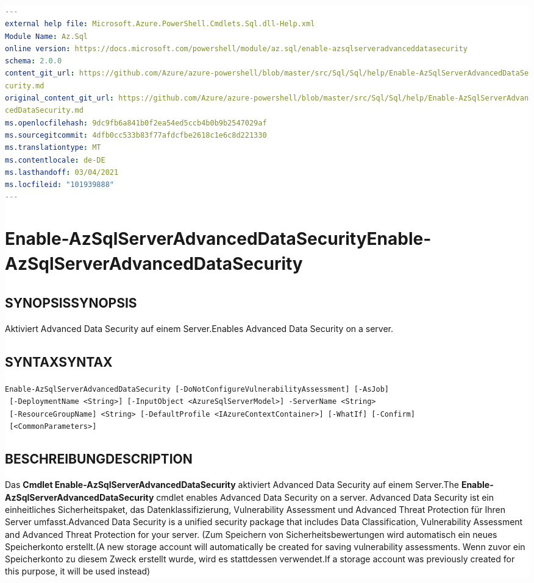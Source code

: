 ```yaml
---
external help file: Microsoft.Azure.PowerShell.Cmdlets.Sql.dll-Help.xml
Module Name: Az.Sql
online version: https://docs.microsoft.com/powershell/module/az.sql/enable-azsqlserveradvanceddatasecurity
schema: 2.0.0
content_git_url: https://github.com/Azure/azure-powershell/blob/master/src/Sql/Sql/help/Enable-AzSqlServerAdvancedDataSecurity.md
original_content_git_url: https://github.com/Azure/azure-powershell/blob/master/src/Sql/Sql/help/Enable-AzSqlServerAdvancedDataSecurity.md
ms.openlocfilehash: 9dc9fb6a841b0f2ea54ed5ccb4b0b9b2547029af
ms.sourcegitcommit: 4dfb0cc533b83f77afdcfbe2618c1e6c8d221330
ms.translationtype: MT
ms.contentlocale: de-DE
ms.lasthandoff: 03/04/2021
ms.locfileid: "101939888"
---
```

# <span data-ttu-id="bcf7b-101">Enable-AzSqlServerAdvancedDataSecurity</span><span class="sxs-lookup"><span data-stu-id="bcf7b-101">Enable-AzSqlServerAdvancedDataSecurity</span></span>

## <span data-ttu-id="bcf7b-102">SYNOPSIS</span><span class="sxs-lookup"><span data-stu-id="bcf7b-102">SYNOPSIS</span></span>
<span data-ttu-id="bcf7b-103">Aktiviert Advanced Data Security auf einem Server.</span><span class="sxs-lookup"><span data-stu-id="bcf7b-103">Enables Advanced Data Security on a server.</span></span>

## <span data-ttu-id="bcf7b-104">SYNTAX</span><span class="sxs-lookup"><span data-stu-id="bcf7b-104">SYNTAX</span></span>

```
Enable-AzSqlServerAdvancedDataSecurity [-DoNotConfigureVulnerabilityAssessment] [-AsJob]
 [-DeploymentName <String>] [-InputObject <AzureSqlServerModel>] -ServerName <String>
 [-ResourceGroupName] <String> [-DefaultProfile <IAzureContextContainer>] [-WhatIf] [-Confirm]
 [<CommonParameters>]
```

## <span data-ttu-id="bcf7b-105">BESCHREIBUNG</span><span class="sxs-lookup"><span data-stu-id="bcf7b-105">DESCRIPTION</span></span>
<span data-ttu-id="bcf7b-106">Das **Cmdlet Enable-AzSqlServerAdvancedDataSecurity** aktiviert Advanced Data Security auf einem Server.</span><span class="sxs-lookup"><span data-stu-id="bcf7b-106">The **Enable-AzSqlServerAdvancedDataSecurity** cmdlet enables Advanced Data Security on a server.</span></span> <span data-ttu-id="bcf7b-107">Advanced Data Security ist ein einheitliches Sicherheitspaket, das Datenklassifizierung, Vulnerability Assessment und Advanced Threat Protection für Ihren Server umfasst.</span><span class="sxs-lookup"><span data-stu-id="bcf7b-107">Advanced Data Security is a unified security package that includes Data Classification, Vulnerability Assessment and Advanced Threat Protection for your server.</span></span> <span data-ttu-id="bcf7b-108">(Zum Speichern von Sicherheitsbewertungen wird automatisch ein neues Speicherkonto erstellt.</span><span class="sxs-lookup"><span data-stu-id="bcf7b-108">(A new storage account will automatically be created for saving vulnerability assessments.</span></span> <span data-ttu-id="bcf7b-109">Wenn zuvor ein Speicherkonto zu diesem Zweck erstellt wurde, wird es stattdessen verwendet.</span><span class="sxs-lookup"><span data-stu-id="bcf7b-109">If a storage account was previously created for this purpose, it will be used instead)</span></span>
